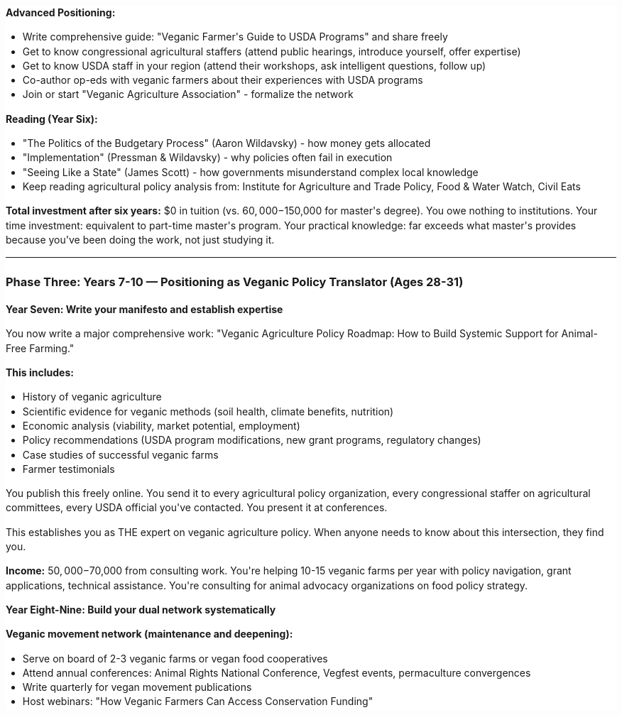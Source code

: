 **Advanced Positioning:**
- Write comprehensive guide: "Veganic Farmer's Guide to USDA Programs" and share freely
- Get to know congressional agricultural staffers (attend public hearings, introduce yourself, offer expertise)
- Get to know USDA staff in your region (attend their workshops, ask intelligent questions, follow up)
- Co-author op-eds with veganic farmers about their experiences with USDA programs
- Join or start "Veganic Agriculture Association" - formalize the network

**Reading (Year Six):**
- "The Politics of the Budgetary Process" (Aaron Wildavsky) - how money gets allocated
- "Implementation" (Pressman & Wildavsky) - why policies often fail in execution
- "Seeing Like a State" (James Scott) - how governments misunderstand complex local knowledge
- Keep reading agricultural policy analysis from: Institute for Agriculture and Trade Policy, Food & Water Watch, Civil Eats

**Total investment after six years:** $0 in tuition (vs. $60,000-$150,000 for master's degree). You owe nothing to institutions. Your time investment: equivalent to part-time master's program. Your practical knowledge: far exceeds what master's provides because you've been doing the work, not just studying it.

---

### Phase Three: Years 7-10 — Positioning as Veganic Policy Translator (Ages 28-31)

**Year Seven: Write your manifesto and establish expertise**

You now write a major comprehensive work: "Veganic Agriculture Policy Roadmap: How to Build Systemic Support for Animal-Free Farming."

**This includes:**
- History of veganic agriculture
- Scientific evidence for veganic methods (soil health, climate benefits, nutrition)
- Economic analysis (viability, market potential, employment)
- Policy recommendations (USDA program modifications, new grant programs, regulatory changes)
- Case studies of successful veganic farms
- Farmer testimonials

You publish this freely online. You send it to every agricultural policy organization, every congressional staffer on agricultural committees, every USDA official you've contacted. You present it at conferences.

This establishes you as THE expert on veganic agriculture policy. When anyone needs to know about this intersection, they find you.

**Income:** $50,000-$70,000 from consulting work. You're helping 10-15 veganic farms per year with policy navigation, grant applications, technical assistance. You're consulting for animal advocacy organizations on food policy strategy.

**Year Eight-Nine: Build your dual network systematically**

**Veganic movement network (maintenance and deepening):**
- Serve on board of 2-3 veganic farms or vegan food cooperatives
- Attend annual conferences: Animal Rights National Conference, Vegfest events, permaculture convergences
- Write quarterly for vegan movement publications
- Host webinars: "How Veganic Farmers Can Access Conservation Funding"
